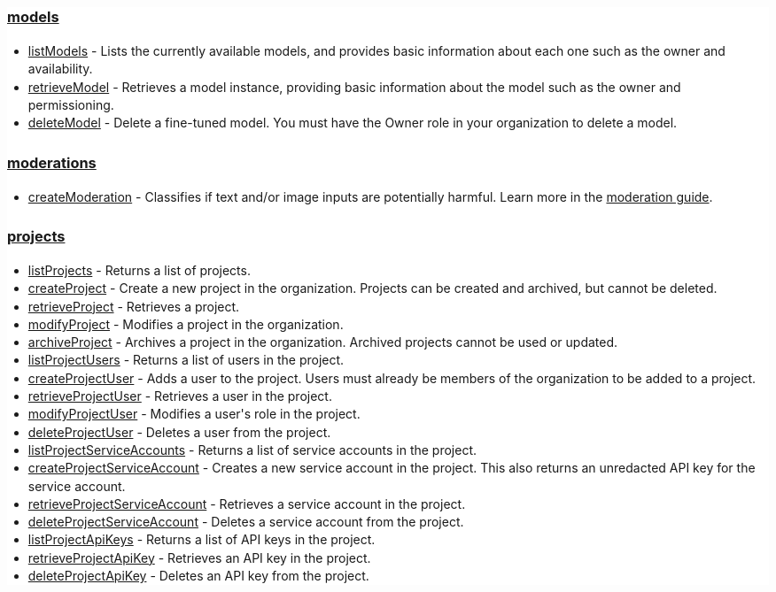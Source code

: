 ### [models](docs/sdks/models/README.md)

* [listModels](docs/sdks/models/README.md#listmodels) - Lists the currently available models, and provides basic information about each one such as the owner and availability.
* [retrieveModel](docs/sdks/models/README.md#retrievemodel) - Retrieves a model instance, providing basic information about the model such as the owner and permissioning.
* [deleteModel](docs/sdks/models/README.md#deletemodel) - Delete a fine-tuned model. You must have the Owner role in your organization to delete a model.

### [moderations](docs/sdks/moderations/README.md)

* [createModeration](docs/sdks/moderations/README.md#createmoderation) - Classifies if text and/or image inputs are potentially harmful. Learn
more in the [moderation guide](/docs/guides/moderation).


### [projects](docs/sdks/projects/README.md)

* [listProjects](docs/sdks/projects/README.md#listprojects) - Returns a list of projects.
* [createProject](docs/sdks/projects/README.md#createproject) - Create a new project in the organization. Projects can be created and archived, but cannot be deleted.
* [retrieveProject](docs/sdks/projects/README.md#retrieveproject) - Retrieves a project.
* [modifyProject](docs/sdks/projects/README.md#modifyproject) - Modifies a project in the organization.
* [archiveProject](docs/sdks/projects/README.md#archiveproject) - Archives a project in the organization. Archived projects cannot be used or updated.
* [listProjectUsers](docs/sdks/projects/README.md#listprojectusers) - Returns a list of users in the project.
* [createProjectUser](docs/sdks/projects/README.md#createprojectuser) - Adds a user to the project. Users must already be members of the organization to be added to a project.
* [retrieveProjectUser](docs/sdks/projects/README.md#retrieveprojectuser) - Retrieves a user in the project.
* [modifyProjectUser](docs/sdks/projects/README.md#modifyprojectuser) - Modifies a user's role in the project.
* [deleteProjectUser](docs/sdks/projects/README.md#deleteprojectuser) - Deletes a user from the project.
* [listProjectServiceAccounts](docs/sdks/projects/README.md#listprojectserviceaccounts) - Returns a list of service accounts in the project.
* [createProjectServiceAccount](docs/sdks/projects/README.md#createprojectserviceaccount) - Creates a new service account in the project. This also returns an unredacted API key for the service account.
* [retrieveProjectServiceAccount](docs/sdks/projects/README.md#retrieveprojectserviceaccount) - Retrieves a service account in the project.
* [deleteProjectServiceAccount](docs/sdks/projects/README.md#deleteprojectserviceaccount) - Deletes a service account from the project.
* [listProjectApiKeys](docs/sdks/projects/README.md#listprojectapikeys) - Returns a list of API keys in the project.
* [retrieveProjectApiKey](docs/sdks/projects/README.md#retrieveprojectapikey) - Retrieves an API key in the project.
* [deleteProjectApiKey](docs/sdks/projects/README.md#deleteprojectapikey) - Deletes an API key from the project.
